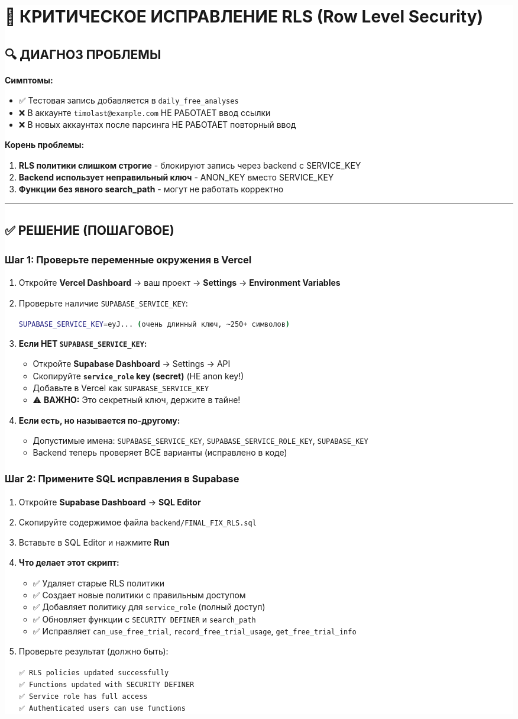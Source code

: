 # 🚨 КРИТИЧЕСКОЕ ИСПРАВЛЕНИЕ RLS (Row Level Security)

## 🔍 ДИАГНОЗ ПРОБЛЕМЫ

**Симптомы:**
- ✅ Тестовая запись добавляется в `daily_free_analyses`
- ❌ В аккаунте `timolast@example.com` НЕ РАБОТАЕТ ввод ссылки
- ❌ В новых аккаунтах после парсинга НЕ РАБОТАЕТ повторный ввод

**Корень проблемы:**
1. **RLS политики слишком строгие** - блокируют запись через backend с SERVICE_KEY
2. **Backend использует неправильный ключ** - ANON_KEY вместо SERVICE_KEY
3. **Функции без явного search_path** - могут не работать корректно

---

## ✅ РЕШЕНИЕ (ПОШАГОВОЕ)

### Шаг 1: Проверьте переменные окружения в Vercel

1. Откройте **Vercel Dashboard** → ваш проект → **Settings** → **Environment Variables**

2. Проверьте наличие `SUPABASE_SERVICE_KEY`:

   ```bash
   SUPABASE_SERVICE_KEY=eyJ... (очень длинный ключ, ~250+ символов)
   ```

3. **Если НЕТ `SUPABASE_SERVICE_KEY`:**
   - Откройте **Supabase Dashboard** → Settings → API
   - Скопируйте **`service_role` key (secret)** (НЕ anon key!)
   - Добавьте в Vercel как `SUPABASE_SERVICE_KEY`
   - ⚠️ **ВАЖНО:** Это секретный ключ, держите в тайне!

4. **Если есть, но называется по-другому:**
   - Допустимые имена: `SUPABASE_SERVICE_KEY`, `SUPABASE_SERVICE_ROLE_KEY`, `SUPABASE_KEY`
   - Backend теперь проверяет ВСЕ варианты (исправлено в коде)

### Шаг 2: Примените SQL исправления в Supabase

1. Откройте **Supabase Dashboard** → **SQL Editor**

2. Скопируйте содержимое файла `backend/FINAL_FIX_RLS.sql`

3. Вставьте в SQL Editor и нажмите **Run**

4. **Что делает этот скрипт:**
   - ✅ Удаляет старые RLS политики
   - ✅ Создает новые политики с правильным доступом
   - ✅ Добавляет политику для `service_role` (полный доступ)
   - ✅ Обновляет функции с `SECURITY DEFINER` и `search_path`
   - ✅ Исправляет `can_use_free_trial`, `record_free_trial_usage`, `get_free_trial_info`

5. Проверьте результат (должно быть):
   ```
   ✅ RLS policies updated successfully
   ✅ Functions updated with SECURITY DEFINER
   ✅ Service role has full access
   ✅ Authenticated users can use functions
   ```
